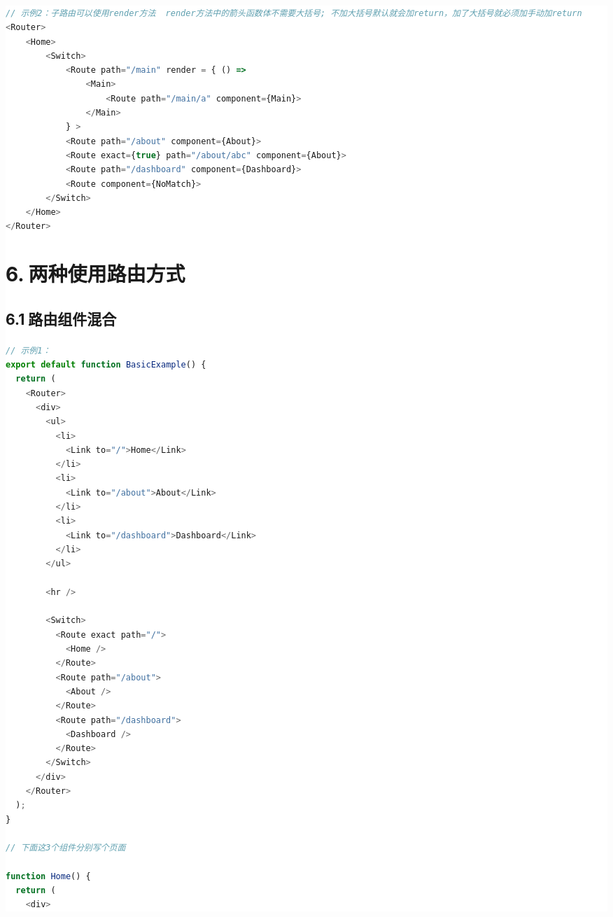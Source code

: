 ```js
// 示例2：子路由可以使用render方法  render方法中的箭头函数体不需要大括号; 不加大括号默认就会加return，加了大括号就必须加手动加return
<Router>
    <Home>
        <Switch>
            <Route path="/main" render = { () =>
                <Main>
                    <Route path="/main/a" component={Main}>
                </Main>
            } >
            <Route path="/about" component={About}>
            <Route exact={true} path="/about/abc" component={About}>
            <Route path="/dashboard" component={Dashboard}>
            <Route component={NoMatch}>
        </Switch>
    </Home>
</Router>
```
# 6. 两种使用路由方式
## 6.1 路由组件混合
```js
// 示例1：
export default function BasicExample() {
  return (
    <Router>
      <div>
        <ul>
          <li>
            <Link to="/">Home</Link>
          </li>
          <li>
            <Link to="/about">About</Link>
          </li>
          <li>
            <Link to="/dashboard">Dashboard</Link>
          </li>
        </ul>

        <hr />

        <Switch>
          <Route exact path="/">
            <Home />
          </Route>
          <Route path="/about">
            <About />
          </Route>
          <Route path="/dashboard">
            <Dashboard />
          </Route>
        </Switch>
      </div>
    </Router>
  );
}

// 下面这3个组件分别写个页面

function Home() {
  return (
    <div>
```